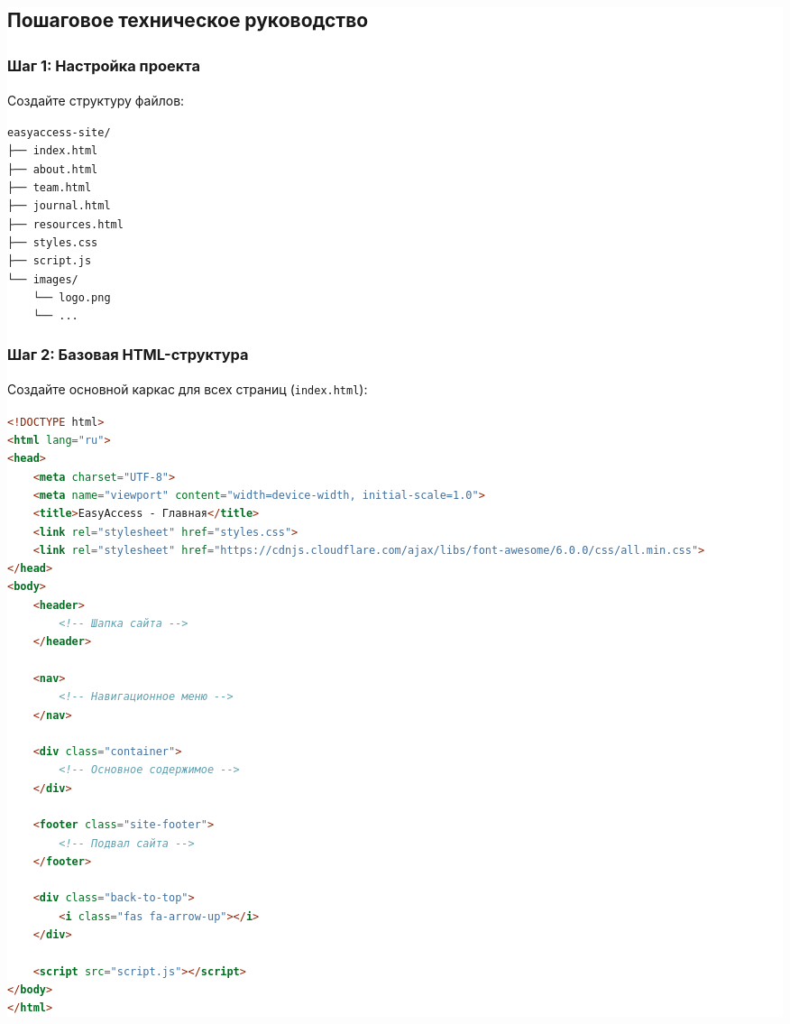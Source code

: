 ## Пошаговое техническое руководство

### Шаг 1: Настройка проекта
Создайте структуру файлов:
```
easyaccess-site/
├── index.html
├── about.html
├── team.html
├── journal.html
├── resources.html
├── styles.css
├── script.js
└── images/
    └── logo.png
    └── ...
```

### Шаг 2: Базовая HTML-структура
Создайте основной каркас для всех страниц (`index.html`):

```html
<!DOCTYPE html>
<html lang="ru">
<head>
    <meta charset="UTF-8">
    <meta name="viewport" content="width=device-width, initial-scale=1.0">
    <title>EasyAccess - Главная</title>
    <link rel="stylesheet" href="styles.css">
    <link rel="stylesheet" href="https://cdnjs.cloudflare.com/ajax/libs/font-awesome/6.0.0/css/all.min.css">
</head>
<body>
    <header>
        <!-- Шапка сайта -->
    </header>
    
    <nav>
        <!-- Навигационное меню -->
    </nav>
    
    <div class="container">
        <!-- Основное содержимое -->
    </div>
    
    <footer class="site-footer">
        <!-- Подвал сайта -->
    </footer>
    
    <div class="back-to-top">
        <i class="fas fa-arrow-up"></i>
    </div>
    
    <script src="script.js"></script>
</body>
</html>
```
